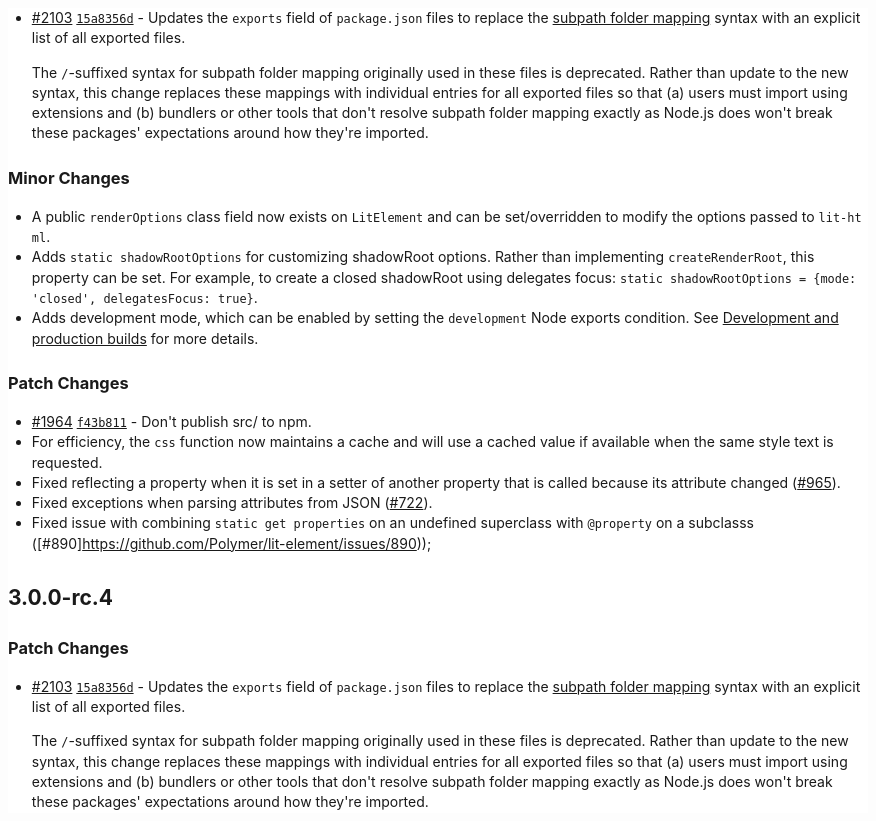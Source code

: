 - [#2103](https://github.com/lit/lit/pull/2103) [`15a8356d`](https://github.com/lit/lit/commit/15a8356ddd59a1e80880a93acd21fadc9c24e14b) - Updates the `exports` field of `package.json` files to replace the [subpath
  folder
  mapping](https://nodejs.org/dist/latest-v16.x/docs/api/packages.html#packages_subpath_folder_mappings)
  syntax with an explicit list of all exported files.

  The `/`-suffixed syntax for subpath folder mapping originally used in these
  files is deprecated. Rather than update to the new syntax, this change replaces
  these mappings with individual entries for all exported files so that (a) users
  must import using extensions and (b) bundlers or other tools that don't resolve
  subpath folder mapping exactly as Node.js does won't break these packages'
  expectations around how they're imported.

### Minor Changes

- A public `renderOptions` class field now exists on `LitElement` and can be set/overridden to modify the options passed to `lit-html`.
- Adds `static shadowRootOptions` for customizing shadowRoot options. Rather than implementing `createRenderRoot`, this property can be set. For example, to create a closed shadowRoot using delegates focus: `static shadowRootOptions = {mode: 'closed', delegatesFocus: true}`.
- Adds development mode, which can be enabled by setting the `development` Node exports condition. See [Development and production builds](https://lit.dev/docs/tools/development/#development-and-production-builds) for more details.

### Patch Changes

- [#1964](https://github.com/lit/lit/pull/1964) [`f43b811`](https://github.com/lit/lit/commit/f43b811405be32ce6caf82e80d25cb6170eeb7dc) - Don't publish src/ to npm.
- For efficiency, the `css` function now maintains a cache and will use a cached value if available when the same style text is requested.
- Fixed reflecting a property when it is set in a setter of another property that is called because its attribute changed ([#965](https://github.com/Polymer/lit-element/issues/965)).
- Fixed exceptions when parsing attributes from JSON ([#722](https://github.com/Polymer/lit-element/issues/722)).
- Fixed issue with combining `static get properties` on an undefined superclass with `@property` on a subclasss ([#890]https://github.com/Polymer/lit-element/issues/890));

## 3.0.0-rc.4

### Patch Changes

- [#2103](https://github.com/lit/lit/pull/2103) [`15a8356d`](https://github.com/lit/lit/commit/15a8356ddd59a1e80880a93acd21fadc9c24e14b) - Updates the `exports` field of `package.json` files to replace the [subpath
  folder
  mapping](https://nodejs.org/dist/latest-v16.x/docs/api/packages.html#packages_subpath_folder_mappings)
  syntax with an explicit list of all exported files.

  The `/`-suffixed syntax for subpath folder mapping originally used in these
  files is deprecated. Rather than update to the new syntax, this change replaces
  these mappings with individual entries for all exported files so that (a) users
  must import using extensions and (b) bundlers or other tools that don't resolve
  subpath folder mapping exactly as Node.js does won't break these packages'
  expectations around how they're imported.

